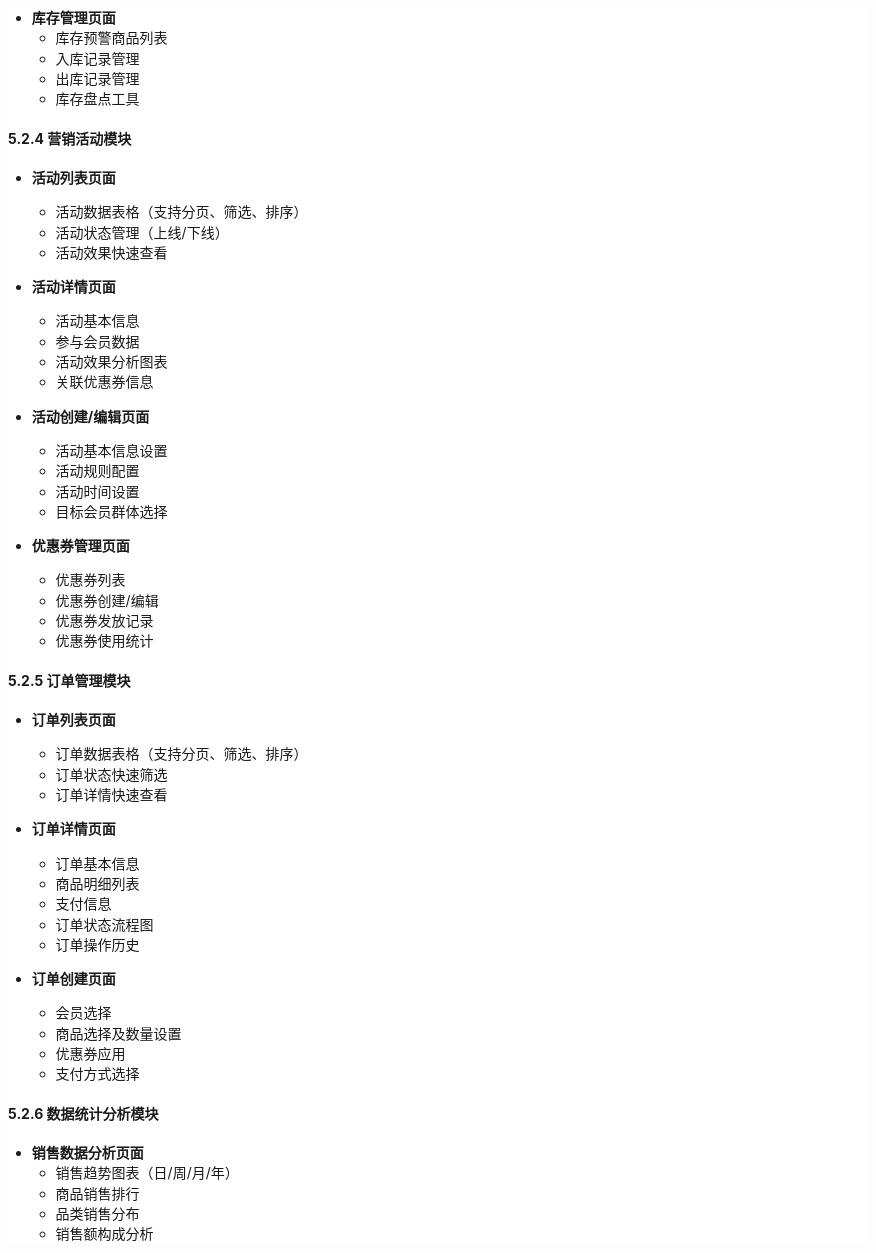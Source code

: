 - **库存管理页面**
  - 库存预警商品列表
  - 入库记录管理
  - 出库记录管理
  - 库存盘点工具

#### 5.2.4 营销活动模块
- **活动列表页面**
  - 活动数据表格（支持分页、筛选、排序）
  - 活动状态管理（上线/下线）
  - 活动效果快速查看
  
- **活动详情页面**
  - 活动基本信息
  - 参与会员数据
  - 活动效果分析图表
  - 关联优惠券信息
  
- **活动创建/编辑页面**
  - 活动基本信息设置
  - 活动规则配置
  - 活动时间设置
  - 目标会员群体选择
  
- **优惠券管理页面**
  - 优惠券列表
  - 优惠券创建/编辑
  - 优惠券发放记录
  - 优惠券使用统计

#### 5.2.5 订单管理模块
- **订单列表页面**
  - 订单数据表格（支持分页、筛选、排序）
  - 订单状态快速筛选
  - 订单详情快速查看
  
- **订单详情页面**
  - 订单基本信息
  - 商品明细列表
  - 支付信息
  - 订单状态流程图
  - 订单操作历史
  
- **订单创建页面**
  - 会员选择
  - 商品选择及数量设置
  - 优惠券应用
  - 支付方式选择

#### 5.2.6 数据统计分析模块
- **销售数据分析页面**
  - 销售趋势图表（日/周/月/年）
  - 商品销售排行
  - 品类销售分布
  - 销售额构成分析
  